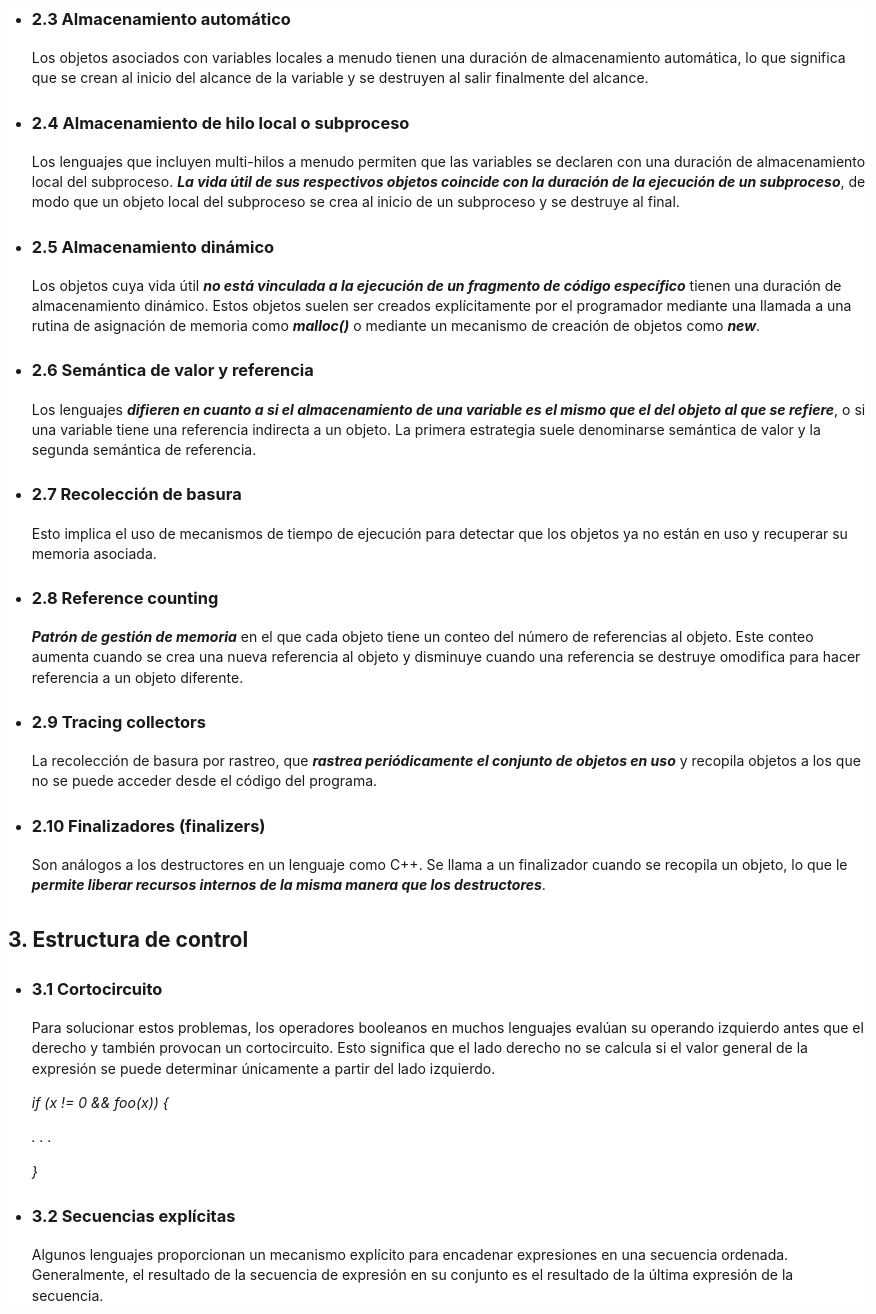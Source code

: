 - ### 2.3 Almacenamiento automático
  Los objetos asociados con variables locales a menudo tienen una duración de almacenamiento automática, lo que significa que se crean al inicio del alcance de la variable y se destruyen al salir finalmente del alcance.

- ### 2.4 Almacenamiento de hilo local o subproceso
  Los lenguajes que incluyen multi-hilos a menudo permiten que las variables se declaren con una duración de almacenamiento local del subproceso. ***La vida útil de sus respectivos objetos coincide con la duración de la ejecución de un subproceso***, de modo que un objeto local del subproceso se crea al inicio de un subproceso y se destruye al final.

- ### 2.5 Almacenamiento dinámico
  Los objetos cuya vida útil ***no está vinculada a la ejecución de un fragmento de código específico*** tienen una duración de almacenamiento dinámico. Estos objetos suelen ser creados explícitamente por el programador mediante una llamada a una rutina de asignación de memoria como ***malloc()*** o mediante un mecanismo de creación de objetos como ***new***.

- ### 2.6 Semántica de valor y referencia
  Los lenguajes ***difieren en cuanto a si el almacenamiento de una variable es el mismo que el del objeto al que se refiere***, o si una variable tiene una referencia indirecta a un objeto. La primera estrategia suele denominarse semántica de valor y la segunda semántica de referencia.

- ### 2.7 Recolección de basura
  Esto implica el uso de mecanismos de tiempo de ejecución para detectar que los objetos ya no están en uso y recuperar su memoria asociada.

- ### 2.8 Reference counting
  ***Patrón de gestión de memoria*** en el que cada objeto tiene un conteo del número de referencias al objeto. Este conteo aumenta cuando se crea una nueva referencia al objeto y disminuye cuando una referencia se destruye omodifica para hacer referencia a un objeto diferente.

- ### 2.9 Tracing collectors
  La recolección de basura por rastreo, que ***rastrea periódicamente el conjunto de objetos en uso*** y recopila objetos a los que no se puede acceder desde el código del programa.

- ### 2.10 Finalizadores (finalizers)
  Son análogos a los destructores en un lenguaje como C++. Se llama a un finalizador cuando se recopila un objeto, lo que le ***permite liberar recursos internos de la misma manera que los destructores***.

## 3. Estructura de control
- ### 3.1 Cortocircuito
  Para solucionar estos problemas, los operadores booleanos en muchos lenguajes evalúan su operando izquierdo antes que el derecho y también provocan un cortocircuito. Esto significa que el lado derecho no se calcula si el valor general de la expresión se puede determinar únicamente a partir del lado izquierdo.

  *if (x != 0 && foo(x)) {*

  *. . .*

  *}*

- ### 3.2 Secuencias explícitas
  Algunos lenguajes proporcionan un mecanismo explícito para encadenar expresiones en una secuencia ordenada. Generalmente, el resultado de la secuencia de expresión en su conjunto es el resultado de la última expresión de la secuencia.
